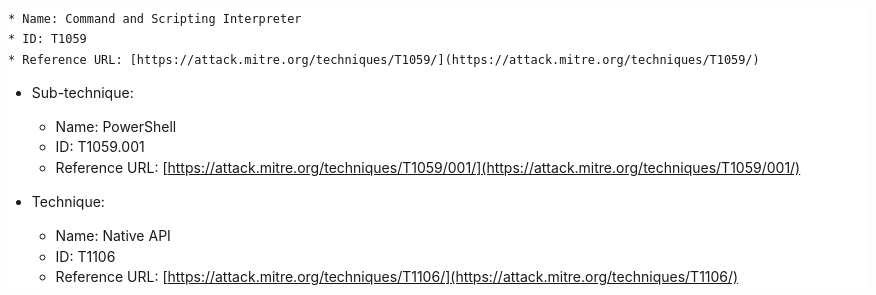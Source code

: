     * Name: Command and Scripting Interpreter
    * ID: T1059
    * Reference URL: [https://attack.mitre.org/techniques/T1059/](https://attack.mitre.org/techniques/T1059/)

* Sub-technique:

    * Name: PowerShell
    * ID: T1059.001
    * Reference URL: [https://attack.mitre.org/techniques/T1059/001/](https://attack.mitre.org/techniques/T1059/001/)

* Technique:

    * Name: Native API
    * ID: T1106
    * Reference URL: [https://attack.mitre.org/techniques/T1106/](https://attack.mitre.org/techniques/T1106/)



